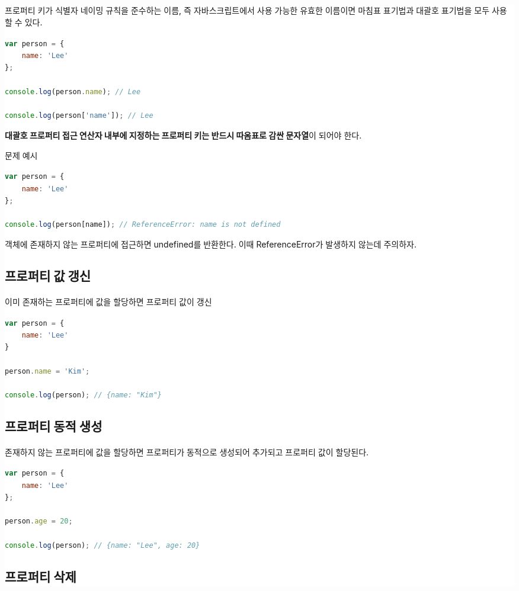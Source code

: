 프로퍼티 키가 식별자 네이밍 규칙을 준수하는 이름, 즉 자바스크립트에서 사용 가능한 유효한 이름이면 마침표 표기법과 대괄호 표기법을 모두 사용할 수 있다.

```jsx
var person = {
	name: 'Lee'
};

console.log(person.name); // Lee

console.log(person['name']); // Lee
```

**대괄호 프로퍼티 접근 연산자 내부에 지정하는 프로퍼티 키는 반드시 따옴표로 감싼 문자열**이 되어야 한다.

문제 예시

```jsx
var person = {
	name: 'Lee'
};

console.log(person[name]); // ReferenceError: name is not defined
```

객체에 존재하지 않는 프로퍼티에 접근하면 undefined를 반환한다. 이때 ReferenceError가 발생하지 않는데 주의하자.

## 프로퍼티 값 갱신

이미 존재하는 프로퍼티에 값을 할당하면 프로퍼티 값이 갱신

```jsx
var person = {
	name: 'Lee'
}

person.name = 'Kim';

console.log(person); // {name: "Kim"}
```

## 프로퍼티 동적  생성

존재하지 않는 프로퍼티에 값을 할당하면 프로퍼티가 동적으로 생성되어 추가되고 프로퍼티 값이 할당된다.

```jsx
var person = {
	name: 'Lee'
};

person.age = 20;

console.log(person); // {name: "Lee", age: 20}
```

## 프로퍼티 삭제
